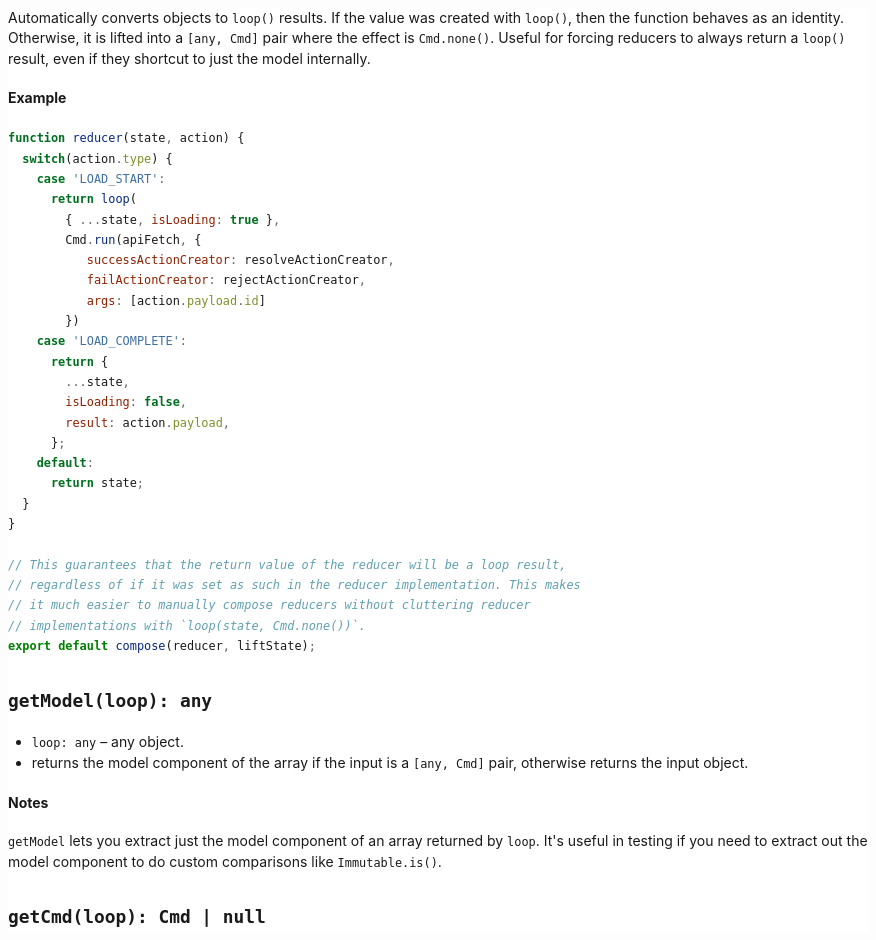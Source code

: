 Automatically converts objects to `loop()` results. If the value was created
with `loop()`, then the function behaves as an identity. Otherwise, it is lifted
into a `[any, Cmd]` pair where the effect is `Cmd.none()`. Useful for
forcing reducers to always return a `loop()` result, even if they shortcut to
just the model internally.

#### Example

```js
function reducer(state, action) {
  switch(action.type) {
    case 'LOAD_START':
      return loop(
        { ...state, isLoading: true },
        Cmd.run(apiFetch, {
           successActionCreator: resolveActionCreator,
           failActionCreator: rejectActionCreator,
           args: [action.payload.id]
        })
    case 'LOAD_COMPLETE':
      return {
        ...state,
        isLoading: false,
        result: action.payload,
      };
    default:
      return state;
  }
}

// This guarantees that the return value of the reducer will be a loop result,
// regardless of if it was set as such in the reducer implementation. This makes
// it much easier to manually compose reducers without cluttering reducer
// implementations with `loop(state, Cmd.none())`.
export default compose(reducer, liftState);
```


## `getModel(loop): any`

* `loop: any` &ndash; any object.
* returns the model component of the array if the input is a `[any, Cmd]`
  pair, otherwise returns the input object.

#### Notes

`getModel` lets you extract just the model component of an array returned by
`loop`. It's useful in testing if you need to extract out the model component
to do custom comparisons like `Immutable.is()`.


## `getCmd(loop): Cmd | null`
